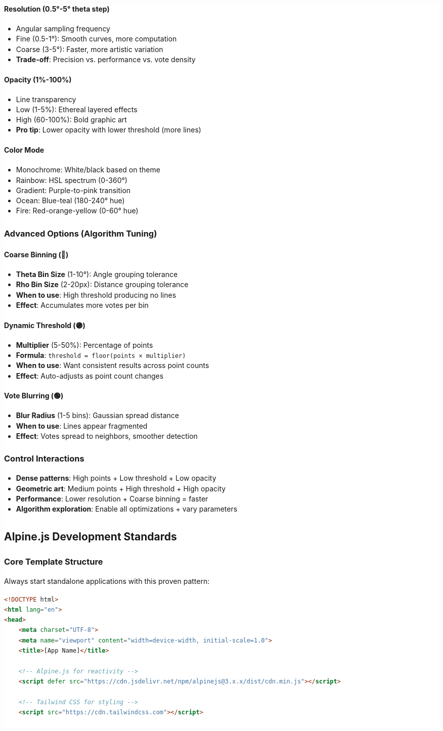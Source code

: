 #### Resolution (0.5°-5° theta step)
- Angular sampling frequency
- Fine (0.5-1°): Smooth curves, more computation
- Coarse (3-5°): Faster, more artistic variation
- **Trade-off**: Precision vs. performance vs. vote density

#### Opacity (1%-100%)
- Line transparency
- Low (1-5%): Ethereal layered effects
- High (60-100%): Bold graphic art
- **Pro tip**: Lower opacity with lower threshold (more lines)

#### Color Mode
- Monochrome: White/black based on theme
- Rainbow: HSL spectrum (0-360°)
- Gradient: Purple-to-pink transition
- Ocean: Blue-teal (180-240° hue)
- Fire: Red-orange-yellow (0-60° hue)

### Advanced Options (Algorithm Tuning)

#### Coarse Binning (🔵)
- **Theta Bin Size** (1-10°): Angle grouping tolerance
- **Rho Bin Size** (2-20px): Distance grouping tolerance
- **When to use**: High threshold producing no lines
- **Effect**: Accumulates more votes per bin

#### Dynamic Threshold (🟣)
- **Multiplier** (5-50%): Percentage of points
- **Formula**: `threshold = floor(points × multiplier)`
- **When to use**: Want consistent results across point counts
- **Effect**: Auto-adjusts as point count changes

#### Vote Blurring (🟢)
- **Blur Radius** (1-5 bins): Gaussian spread distance
- **When to use**: Lines appear fragmented
- **Effect**: Votes spread to neighbors, smoother detection

### Control Interactions
- **Dense patterns**: High points + Low threshold + Low opacity
- **Geometric art**: Medium points + High threshold + High opacity
- **Performance**: Lower resolution + Coarse binning = faster
- **Algorithm exploration**: Enable all optimizations + vary parameters

## Alpine.js Development Standards

### Core Template Structure
Always start standalone applications with this proven pattern:
```html
<!DOCTYPE html>
<html lang="en">
<head>
    <meta charset="UTF-8">
    <meta name="viewport" content="width=device-width, initial-scale=1.0">
    <title>[App Name]</title>
    
    <!-- Alpine.js for reactivity -->
    <script defer src="https://cdn.jsdelivr.net/npm/alpinejs@3.x.x/dist/cdn.min.js"></script>
    
    <!-- Tailwind CSS for styling -->
    <script src="https://cdn.tailwindcss.com"></script>
    
```